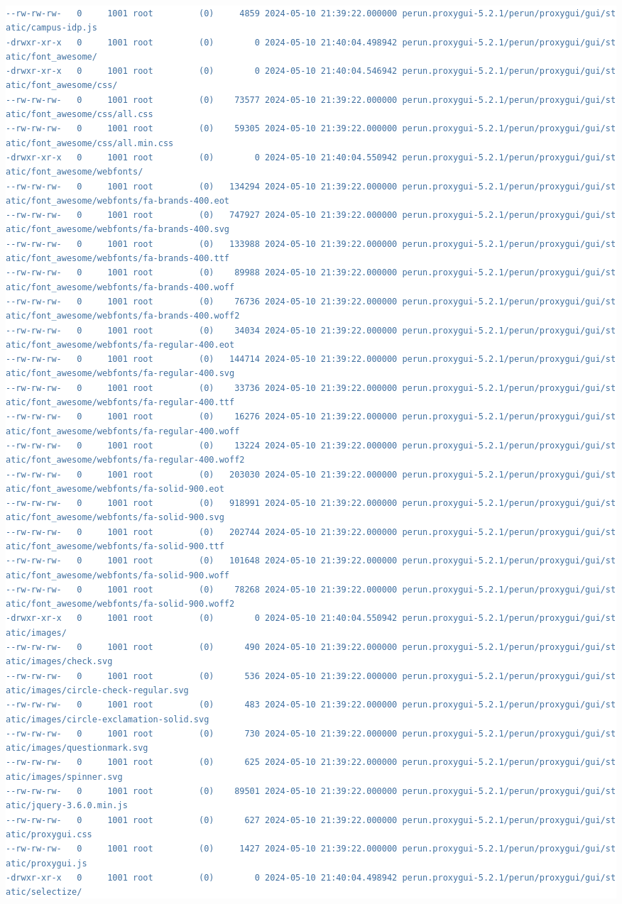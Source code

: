 ```diff
--rw-rw-rw-   0     1001 root         (0)     4859 2024-05-10 21:39:22.000000 perun.proxygui-5.2.1/perun/proxygui/gui/static/campus-idp.js
-drwxr-xr-x   0     1001 root         (0)        0 2024-05-10 21:40:04.498942 perun.proxygui-5.2.1/perun/proxygui/gui/static/font_awesome/
-drwxr-xr-x   0     1001 root         (0)        0 2024-05-10 21:40:04.546942 perun.proxygui-5.2.1/perun/proxygui/gui/static/font_awesome/css/
--rw-rw-rw-   0     1001 root         (0)    73577 2024-05-10 21:39:22.000000 perun.proxygui-5.2.1/perun/proxygui/gui/static/font_awesome/css/all.css
--rw-rw-rw-   0     1001 root         (0)    59305 2024-05-10 21:39:22.000000 perun.proxygui-5.2.1/perun/proxygui/gui/static/font_awesome/css/all.min.css
-drwxr-xr-x   0     1001 root         (0)        0 2024-05-10 21:40:04.550942 perun.proxygui-5.2.1/perun/proxygui/gui/static/font_awesome/webfonts/
--rw-rw-rw-   0     1001 root         (0)   134294 2024-05-10 21:39:22.000000 perun.proxygui-5.2.1/perun/proxygui/gui/static/font_awesome/webfonts/fa-brands-400.eot
--rw-rw-rw-   0     1001 root         (0)   747927 2024-05-10 21:39:22.000000 perun.proxygui-5.2.1/perun/proxygui/gui/static/font_awesome/webfonts/fa-brands-400.svg
--rw-rw-rw-   0     1001 root         (0)   133988 2024-05-10 21:39:22.000000 perun.proxygui-5.2.1/perun/proxygui/gui/static/font_awesome/webfonts/fa-brands-400.ttf
--rw-rw-rw-   0     1001 root         (0)    89988 2024-05-10 21:39:22.000000 perun.proxygui-5.2.1/perun/proxygui/gui/static/font_awesome/webfonts/fa-brands-400.woff
--rw-rw-rw-   0     1001 root         (0)    76736 2024-05-10 21:39:22.000000 perun.proxygui-5.2.1/perun/proxygui/gui/static/font_awesome/webfonts/fa-brands-400.woff2
--rw-rw-rw-   0     1001 root         (0)    34034 2024-05-10 21:39:22.000000 perun.proxygui-5.2.1/perun/proxygui/gui/static/font_awesome/webfonts/fa-regular-400.eot
--rw-rw-rw-   0     1001 root         (0)   144714 2024-05-10 21:39:22.000000 perun.proxygui-5.2.1/perun/proxygui/gui/static/font_awesome/webfonts/fa-regular-400.svg
--rw-rw-rw-   0     1001 root         (0)    33736 2024-05-10 21:39:22.000000 perun.proxygui-5.2.1/perun/proxygui/gui/static/font_awesome/webfonts/fa-regular-400.ttf
--rw-rw-rw-   0     1001 root         (0)    16276 2024-05-10 21:39:22.000000 perun.proxygui-5.2.1/perun/proxygui/gui/static/font_awesome/webfonts/fa-regular-400.woff
--rw-rw-rw-   0     1001 root         (0)    13224 2024-05-10 21:39:22.000000 perun.proxygui-5.2.1/perun/proxygui/gui/static/font_awesome/webfonts/fa-regular-400.woff2
--rw-rw-rw-   0     1001 root         (0)   203030 2024-05-10 21:39:22.000000 perun.proxygui-5.2.1/perun/proxygui/gui/static/font_awesome/webfonts/fa-solid-900.eot
--rw-rw-rw-   0     1001 root         (0)   918991 2024-05-10 21:39:22.000000 perun.proxygui-5.2.1/perun/proxygui/gui/static/font_awesome/webfonts/fa-solid-900.svg
--rw-rw-rw-   0     1001 root         (0)   202744 2024-05-10 21:39:22.000000 perun.proxygui-5.2.1/perun/proxygui/gui/static/font_awesome/webfonts/fa-solid-900.ttf
--rw-rw-rw-   0     1001 root         (0)   101648 2024-05-10 21:39:22.000000 perun.proxygui-5.2.1/perun/proxygui/gui/static/font_awesome/webfonts/fa-solid-900.woff
--rw-rw-rw-   0     1001 root         (0)    78268 2024-05-10 21:39:22.000000 perun.proxygui-5.2.1/perun/proxygui/gui/static/font_awesome/webfonts/fa-solid-900.woff2
-drwxr-xr-x   0     1001 root         (0)        0 2024-05-10 21:40:04.550942 perun.proxygui-5.2.1/perun/proxygui/gui/static/images/
--rw-rw-rw-   0     1001 root         (0)      490 2024-05-10 21:39:22.000000 perun.proxygui-5.2.1/perun/proxygui/gui/static/images/check.svg
--rw-rw-rw-   0     1001 root         (0)      536 2024-05-10 21:39:22.000000 perun.proxygui-5.2.1/perun/proxygui/gui/static/images/circle-check-regular.svg
--rw-rw-rw-   0     1001 root         (0)      483 2024-05-10 21:39:22.000000 perun.proxygui-5.2.1/perun/proxygui/gui/static/images/circle-exclamation-solid.svg
--rw-rw-rw-   0     1001 root         (0)      730 2024-05-10 21:39:22.000000 perun.proxygui-5.2.1/perun/proxygui/gui/static/images/questionmark.svg
--rw-rw-rw-   0     1001 root         (0)      625 2024-05-10 21:39:22.000000 perun.proxygui-5.2.1/perun/proxygui/gui/static/images/spinner.svg
--rw-rw-rw-   0     1001 root         (0)    89501 2024-05-10 21:39:22.000000 perun.proxygui-5.2.1/perun/proxygui/gui/static/jquery-3.6.0.min.js
--rw-rw-rw-   0     1001 root         (0)      627 2024-05-10 21:39:22.000000 perun.proxygui-5.2.1/perun/proxygui/gui/static/proxygui.css
--rw-rw-rw-   0     1001 root         (0)     1427 2024-05-10 21:39:22.000000 perun.proxygui-5.2.1/perun/proxygui/gui/static/proxygui.js
-drwxr-xr-x   0     1001 root         (0)        0 2024-05-10 21:40:04.498942 perun.proxygui-5.2.1/perun/proxygui/gui/static/selectize/
```